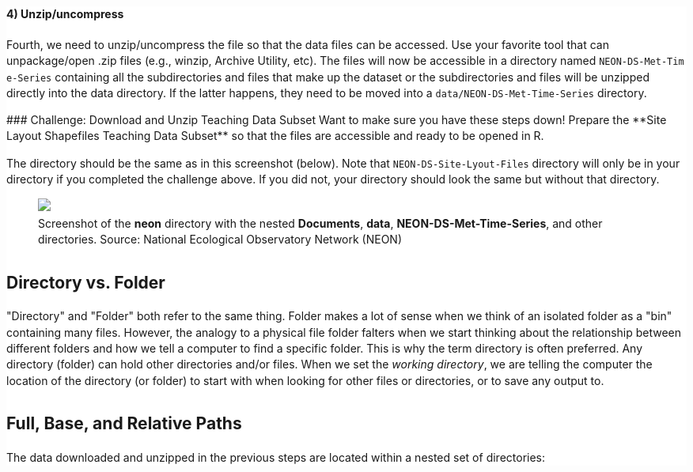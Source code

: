 #### 4) Unzip/uncompress
Fourth, we need to unzip/uncompress the file so that the data files can be 
accessed. Use your favorite tool that can unpackage/open .zip files (e.g.,
winzip, Archive Utility, etc). The files will now be accessible in a directory 
named `NEON-DS-Met-Time-Series` containing all the subdirectories and files that 
make up the dataset or the subdirectories and files will be unzipped directly 
into the data directory. If the latter happens, they need to be moved into a 
`data/NEON-DS-Met-Time-Series` directory.


<div id="ds-challenge" markdown="1">
### Challenge: Download and Unzip Teaching Data Subset
Want to make sure you have these steps down! Prepare the 
**Site Layout Shapefiles Teaching Data Subset** so that the files
are accessible and ready to be opened in R. 
</div>


The directory should be the same as in this screenshot (below). Note that 
`NEON-DS-Site-Lyout-Files` directory will only be in your directory if you 
completed the challenge above. If you did not, your directory should look the 
same but without that directory. 

<figure>
	 <a href="https://raw.githubusercontent.com/NEONScience/NEON-Data-Skills/main/graphics/r-skills/neon-documents-contents.png">
	 <img src="https://raw.githubusercontent.com/NEONScience/NEON-Data-Skills/main/graphics/r-skills/neon-documents-contents.png"></a>
	 <figcaption> Screenshot of the <b>neon</b> directory with the nested 
	 <b>Documents</b>, <b>data</b>, <b>NEON-DS-Met-Time-Series</b>, and other 
	 directories. Source: National Ecological Observatory Network
	 (NEON) 
	 </figcaption>
</figure> 

## Directory vs. Folder

"Directory" and "Folder" both refer to the same thing. Folder makes a lot of 
sense when we think of an isolated folder as a "bin" containing many files. 
However, the analogy to a physical file folder falters when we start thinking 
about the relationship between different folders and how we tell a computer to 
find a specific folder. This is why the term directory is often preferred. Any 
directory (folder) can hold other directories and/or files. When we set the 
*working directory*, we are telling the computer the location of the directory 
(or folder) to start with when looking for other files or directories, or to 
save any output to. 


## Full, Base, and Relative Paths

The data downloaded and unzipped in the previous steps are located within a 
nested set of directories: 
 